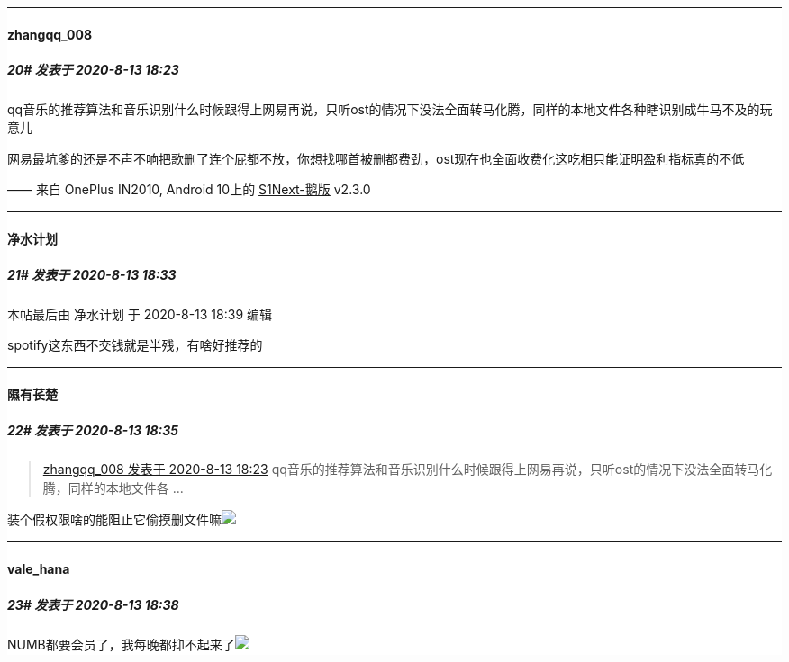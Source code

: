 


-----

####  zhangqq_008  
##### 20#       发表于 2020-8-13 18:23




qq音乐的推荐算法和音乐识别什么时候跟得上网易再说，只听ost的情况下没法全面转马化腾，同样的本地文件各种瞎识别成牛马不及的玩意儿

网易最坑爹的还是不声不响把歌删了连个屁都不放，你想找哪首被删都费劲，ost现在也全面收费化这吃相只能证明盈利指标真的不低

—— 来自 OnePlus IN2010, Android 10上的 [S1Next-鹅版](https://github.com/ykrank/S1-Next/releases) v2.3.0







-----

####  净水计划  
##### 21#       发表于 2020-8-13 18:33



 本帖最后由 净水计划 于 2020-8-13 18:39 编辑 

spotify这东西不交钱就是半残，有啥好推荐的







-----

####  隰有苌楚  
##### 22#       发表于 2020-8-13 18:35



<blockquote><a href="httphttps://bbs.saraba1st.com/2b/forum.php?mod=redirect&amp;goto=findpost&amp;pid=48418398&amp;ptid=1954501" target="_blank">zhangqq_008 发表于 2020-8-13 18:23</a>
qq音乐的推荐算法和音乐识别什么时候跟得上网易再说，只听ost的情况下没法全面转马化腾，同样的本地文件各 ...</blockquote>
装个假权限啥的能阻止它偷摸删文件嘛<img src="https://static.saraba1st.com/image/smiley/face2017/125.png" referrerpolicy="no-referrer">







-----

####  vale_hana  
##### 23#       发表于 2020-8-13 18:38




NUMB都要会员了，我每晚都抑不起来了<img src="https://static.saraba1st.com/image/smiley/face2017/002.png" referrerpolicy="no-referrer">
